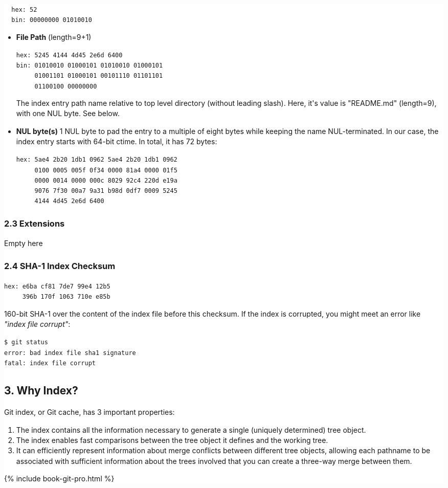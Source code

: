       hex: 52
      bin: 00000000 01010010

- **File Path** (length=9+1)

      hex: 5245 4144 4d45 2e6d 6400
      bin: 01010010 01000101 01010010 01000101
           01001101 01000101 00101110 01101101
           01100100 00000000

  The index entry path name relative to top level directory (without leading
  slash). Here, it's value is "README.md" (length=9), with one NUL byte. See
  below.
- **NUL byte(s)** 1 NUL byte to pad the entry to a multiple of eight bytes
  while keeping the name NUL-terminated. In our case, the index entry starts
  with 64-bit ctime. In total, it has 72 bytes:

      hex: 5ae4 2b20 1db1 0962 5ae4 2b20 1db1 0962
           0100 0005 005f 0f34 0000 81a4 0000 01f5
           0000 0014 0000 000c 8029 92c4 220d e19a
           9076 7f30 00a7 9a31 b98d 0df7 0009 5245
           4144 4d45 2e6d 6400

### 2.3 Extensions

Empty here

### 2.4 SHA-1 Index Checksum

    hex: e6ba cf81 7de7 99e4 12b5
         396b 170f 1063 710e e85b

160-bit SHA-1 over the content of the index file before this checksum. If the
index is corrupted, you might meet an error like _"index file corrupt"_:

```
$ git status
error: bad index file sha1 signature
fatal: index file corrupt
```

## 3. Why Index?

Git index, or Git cache, has 3 important properties:

1. The index contains all the information necessary to generate a single
   (uniquely determined) tree object.
2. The index enables fast comparisons between the tree object it defines and the
   working tree.
3. It can efficiently represent information about merge conflicts between
   different tree objects, allowing each pathname to be associated with
   sufficient information about the trees involved that you can create a
   three-way merge between them.

{% include book-git-pro.html %}
